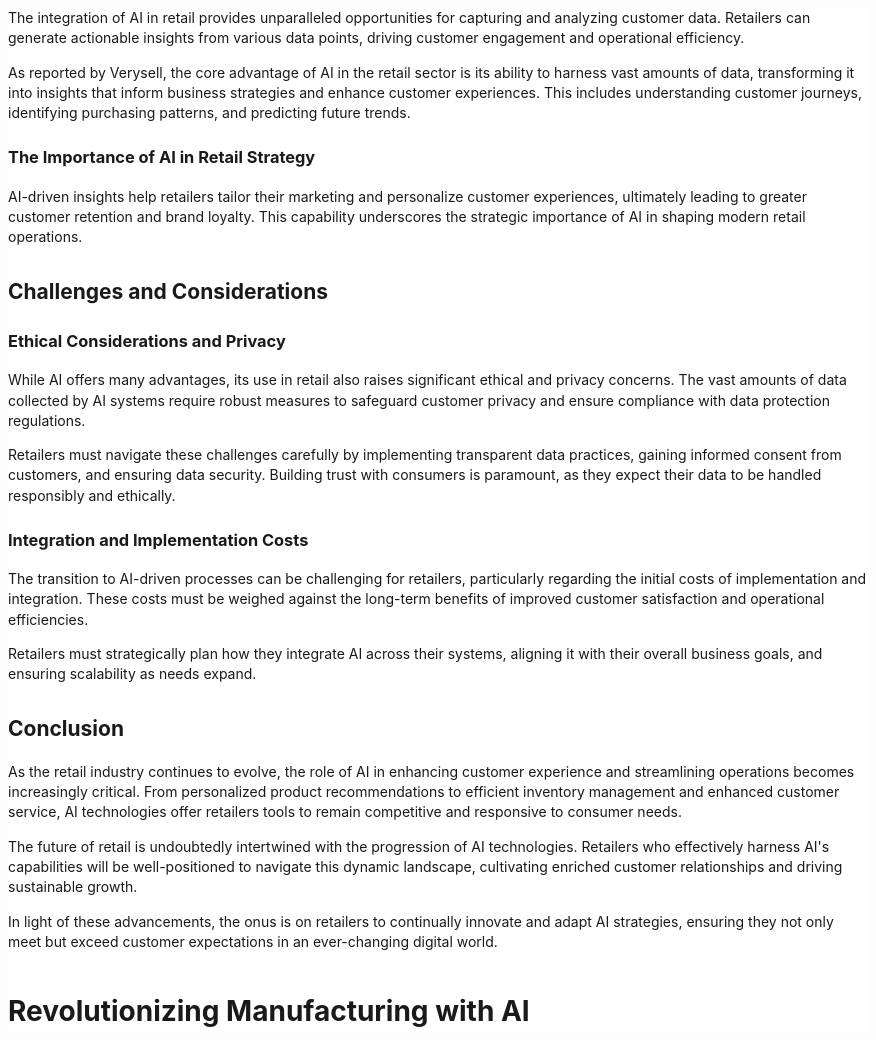 The integration of AI in retail provides unparalleled opportunities for capturing and analyzing customer data. Retailers can generate actionable insights from various data points, driving customer engagement and operational efficiency.

As reported by Verysell, the core advantage of AI in the retail sector is its ability to harness vast amounts of data, transforming it into insights that inform business strategies and enhance customer experiences. This includes understanding customer journeys, identifying purchasing patterns, and predicting future trends.

### The Importance of AI in Retail Strategy

AI-driven insights help retailers tailor their marketing and personalize customer experiences, ultimately leading to greater customer retention and brand loyalty. This capability underscores the strategic importance of AI in shaping modern retail operations.

## Challenges and Considerations

### Ethical Considerations and Privacy

While AI offers many advantages, its use in retail also raises significant ethical and privacy concerns. The vast amounts of data collected by AI systems require robust measures to safeguard customer privacy and ensure compliance with data protection regulations.

Retailers must navigate these challenges carefully by implementing transparent data practices, gaining informed consent from customers, and ensuring data security. Building trust with consumers is paramount, as they expect their data to be handled responsibly and ethically.

### Integration and Implementation Costs

The transition to AI-driven processes can be challenging for retailers, particularly regarding the initial costs of implementation and integration. These costs must be weighed against the long-term benefits of improved customer satisfaction and operational efficiencies.

Retailers must strategically plan how they integrate AI across their systems, aligning it with their overall business goals, and ensuring scalability as needs expand.

## Conclusion

As the retail industry continues to evolve, the role of AI in enhancing customer experience and streamlining operations becomes increasingly critical. From personalized product recommendations to efficient inventory management and enhanced customer service, AI technologies offer retailers tools to remain competitive and responsive to consumer needs.

The future of retail is undoubtedly intertwined with the progression of AI technologies. Retailers who effectively harness AI's capabilities will be well-positioned to navigate this dynamic landscape, cultivating enriched customer relationships and driving sustainable growth.

In light of these advancements, the onus is on retailers to continually innovate and adapt AI strategies, ensuring they not only meet but exceed customer expectations in an ever-changing digital world.

# Revolutionizing Manufacturing with AI
